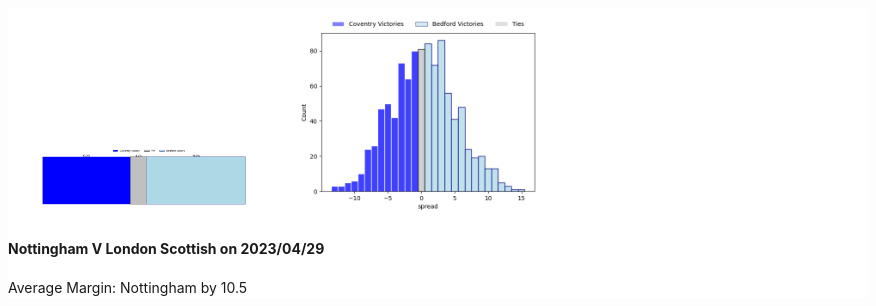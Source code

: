 <img src="plots/resultbar_Bedford_V_Coventry_13.png" width="32%" />
<img src="plots/spreads_Bedford_V_Coventry_13.png" width="32%" />
</p>

#### Nottingham V London Scottish on 2023/04/29


Average Margin: Nottingham by 10.5

<p float="left">
